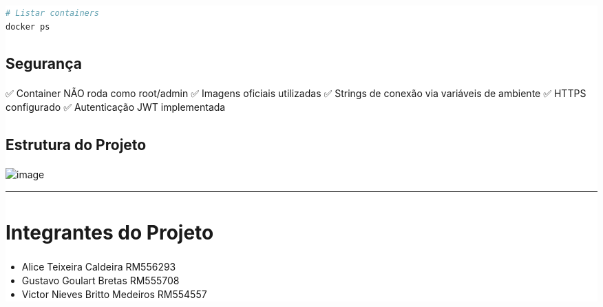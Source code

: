 ```bash
# Listar containers
docker ps

````

## Segurança

✅ Container NÃO roda como root/admin
✅ Imagens oficiais utilizadas
✅ Strings de conexão via variáveis de ambiente
✅ HTTPS configurado
✅ Autenticação JWT implementada

## Estrutura do Projeto
<img width="489" height="371" alt="image" src="https://github.com/user-attachments/assets/4f711d8f-2bb7-4bd0-bc3a-8e87ae7a0b3d" />

-------------------
# Integrantes do Projeto
- Alice Teixeira Caldeira RM556293
- Gustavo Goulart Bretas RM555708
- Victor Nieves Britto Medeiros RM554557







 
    
